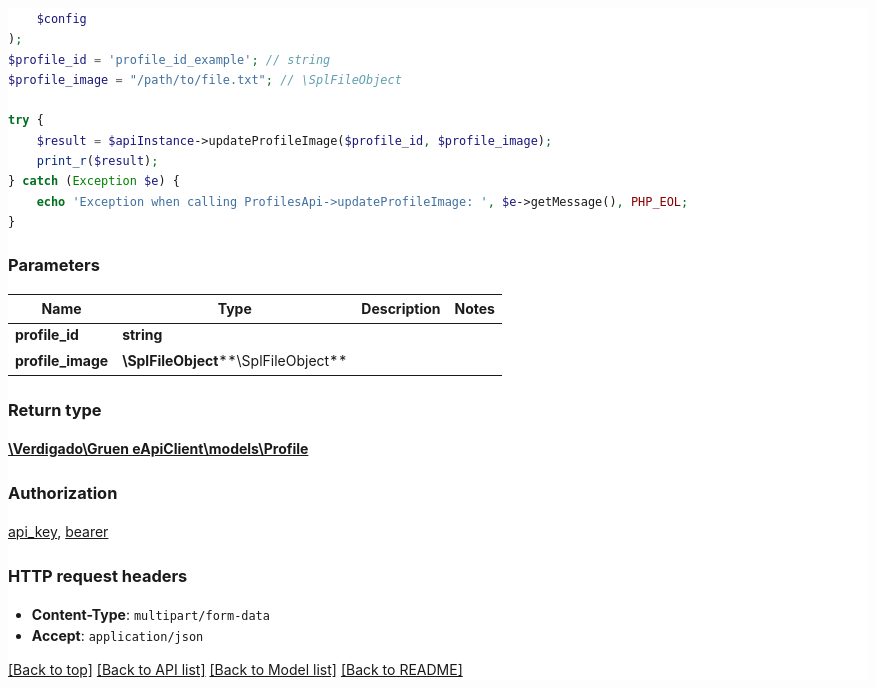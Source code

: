 ```php
    $config
);
$profile_id = 'profile_id_example'; // string
$profile_image = "/path/to/file.txt"; // \SplFileObject

try {
    $result = $apiInstance->updateProfileImage($profile_id, $profile_image);
    print_r($result);
} catch (Exception $e) {
    echo 'Exception when calling ProfilesApi->updateProfileImage: ', $e->getMessage(), PHP_EOL;
}
```

### Parameters

| Name | Type | Description  | Notes |
| ------------- | ------------- | ------------- | ------------- |
| **profile_id** | **string**|  | |
| **profile_image** | **\SplFileObject****\SplFileObject**|  | |

### Return type

[**\Verdigado\Gruen eApiClient\models\Profile**](../Model/Profile.md)

### Authorization

[api_key](../../README.md#api_key), [bearer](../../README.md#bearer)

### HTTP request headers

- **Content-Type**: `multipart/form-data`
- **Accept**: `application/json`

[[Back to top]](#) [[Back to API list]](../../README.md#endpoints)
[[Back to Model list]](../../README.md#models)
[[Back to README]](../../README.md)

